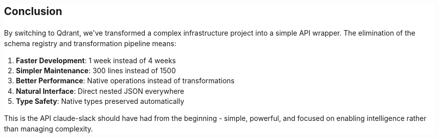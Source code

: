 ## Conclusion

By switching to Qdrant, we've transformed a complex infrastructure project into a simple API wrapper. The elimination of the schema registry and transformation pipeline means:

1. **Faster Development**: 1 week instead of 4 weeks
2. **Simpler Maintenance**: 300 lines instead of 1500
3. **Better Performance**: Native operations instead of transformations
4. **Natural Interface**: Direct nested JSON everywhere
5. **Type Safety**: Native types preserved automatically

This is the API claude-slack should have had from the beginning - simple, powerful, and focused on enabling intelligence rather than managing complexity.